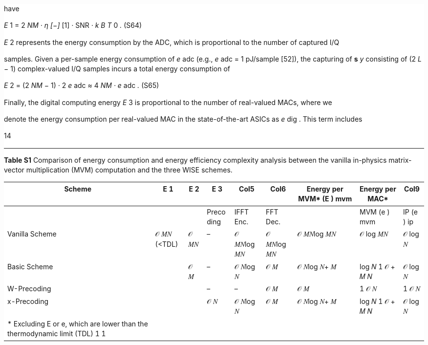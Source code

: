 have

*E* 1 = 2 *NM · η* *[−]* [1] *·* SNR *· k* *B* *T* 0 *.* (S64)

*E* 2 represents the energy consumption by the ADC, which is proportional to the number of captured I/Q

samples. Given a per-sample energy consumption of *e* adc (e.g., *e* adc = 1 pJ/sample [52]), the capturing of **s** *y*
consisting of (2 *L −* 1) complex-valued I/Q samples incurs a total energy consumption of

*E* 2 = (2 *NM −* 1) *·* 2 *e* adc *≈* 4 *NM · e* adc *.* (S65)

Finally, the digital computing energy *E* 3 is proportional to the number of real-valued MACs, where we

denote the energy consumption per real-valued MAC in the state-of-the-art ASICs as *e* dig . This term includes

14


-----

**Table S1** Comparison of energy consumption and energy efficiency complexity analysis between the vanilla in-physics
matrix-vector multiplication (MVM) computation and the three WISE schemes.



























|Scheme|E 1|E 2|E 3|Col5|Col6|Energy per MVM* (E ) mvm|Energy per MAC*|Col9|
|---|---|---|---|---|---|---|---|---|
||||Precoding|IFFT Enc.|FFT Dec.||MVM (e ) mvm|IP (e ) ip|
|Vanilla Scheme|𝒪 𝑀𝑁 (<TDL)|𝒪 𝑀𝑁|–|𝒪 𝑀𝑁log 𝑀𝑁|𝒪 𝑀𝑁log 𝑀𝑁|𝒪 𝑀𝑁log 𝑀𝑁|𝒪 log 𝑀𝑁|𝒪 log 𝑁|
|Basic Scheme||𝒪 𝑀|–|𝒪 𝑁log 𝑁|𝒪 𝑀|𝒪 𝑁log 𝑁+ 𝑀|log 𝑁 1 𝒪 + 𝑀 𝑁|𝒪 log 𝑁|
|W-Precoding|||–|–|𝒪 𝑀|𝒪 𝑀|1 𝒪 𝑁|1 𝒪 𝑁|
|x-Precoding|||𝒪 𝑁|𝒪 𝑁log 𝑁|𝒪 𝑀|𝒪 𝑁log 𝑁+ 𝑀|log 𝑁 1 𝒪 + 𝑀 𝑁|𝒪 log 𝑁|
|* Excluding E or e, which are lower than the thermodynamic limit (TDL) 1 1|||||||||


